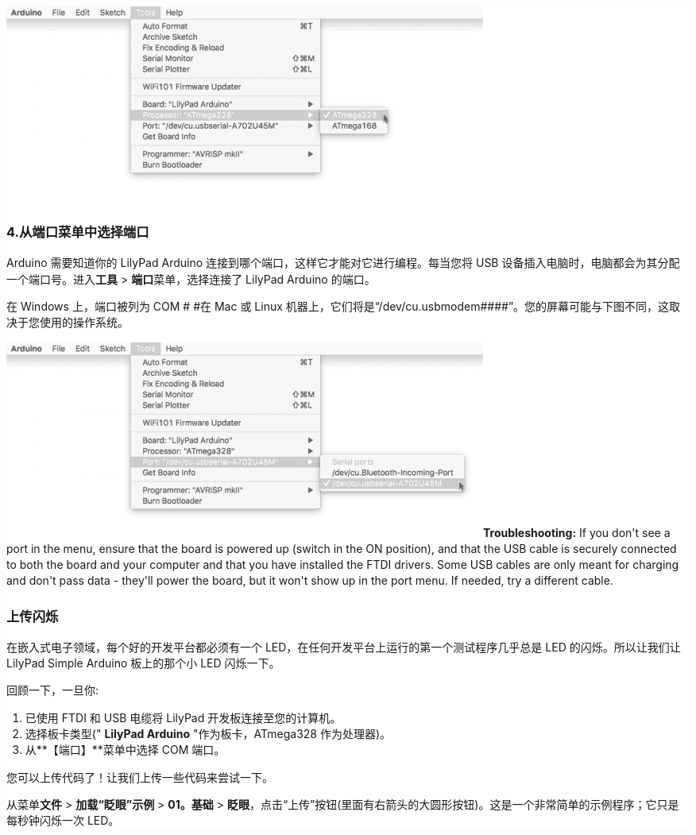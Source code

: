 [![Select ATmega328 for LilyPad Development Board in Arduino IDE](img/f029c3344bc0ae26004a5a38e884d568.png)](https://cdn.sparkfun.com/assets/learn_tutorials/5/2/0/LilyPadDevSelectProcessor.png)

### 4.从端口菜单中选择端口

Arduino 需要知道你的 LilyPad Arduino 连接到哪个端口，这样它才能对它进行编程。每当您将 USB 设备插入电脑时，电脑都会为其分配一个端口号。进入**工具** > **端口**菜单，选择连接了 LilyPad Arduino 的端口。

在 Windows 上，端口被列为 COM # #在 Mac 或 Linux 机器上，它们将是“/dev/cu.usbmodem####”。您的屏幕可能与下图不同，这取决于您使用的操作系统。

[![Select LilyPad Development Board's COM Port](img/baed143429cb49229cb3b20716c7ebc1.png)](https://cdn.sparkfun.com/assets/learn_tutorials/5/2/0/LIlyPadDevSelectSerial.png)**Troubleshooting:** If you don't see a port in the menu, ensure that the board is powered up (switch in the ON position), and that the USB cable is securely connected to both the board and your computer and that you have installed the FTDI drivers. Some USB cables are only meant for charging and don't pass data - they'll power the board, but it won't show up in the port menu. If needed, try a different cable.

### 上传闪烁

在嵌入式电子领域，每个好的开发平台都必须有一个 LED，在任何开发平台上运行的第一个测试程序几乎总是 LED 的闪烁。所以让我们让 LilyPad Simple Arduino 板上的那个小 LED 闪烁一下。

回顾一下，一旦你:

1.  已使用 FTDI 和 USB 电缆将 LilyPad 开发板连接至您的计算机。
2.  选择板卡类型(" **LilyPad Arduino** "作为板卡，ATmega328 作为处理器)。
3.  从**【端口】**菜单中选择 COM 端口。

您可以上传代码了！让我们上传一些代码来尝试一下。

从菜单**文件** > **加载“眨眼”示例** > **01。基础** > **眨眼**，点击“上传”按钮(里面有右箭头的大圆形按钮)。这是一个非常简单的示例程序；它只是每秒钟闪烁一次 LED。
